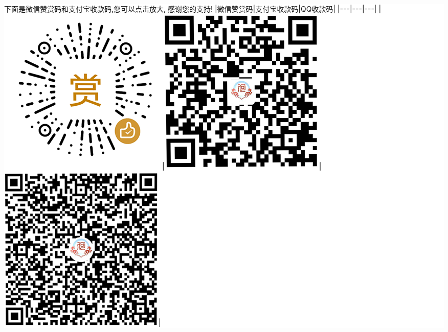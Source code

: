 下面是微信赞赏码和支付宝收款码,您可以点击放大, 感谢您的支持!
|微信赞赏码|支付宝收款码|QQ收款码|
|---|---|---|
|![微信赞赏码](/wxpay.png)|![支付宝收款码](/alipay.png)|![QQ收款码](/qqpay.png)|
